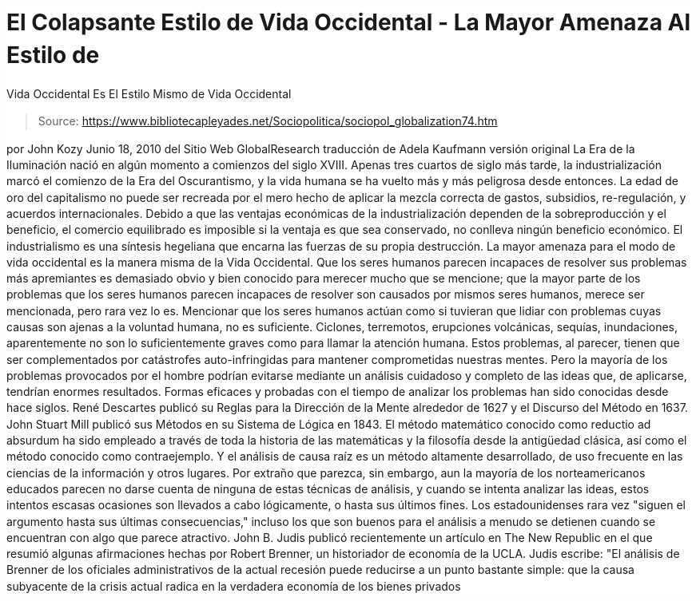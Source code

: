# El Colapsante Estilo de Vida Occidental - La Mayor Amenaza Al Estilo de 
Vida Occidental Es El Estilo Mismo de Vida Occidental

> Source: https://www.bibliotecapleyades.net/Sociopolitica/sociopol_globalization74.htm

por John Kozy
Junio 18, 2010
del Sitio Web
GlobalResearch
traducción de
Adela Kaufmann
versión original
La Era de la Iluminación nació en algún momento a comienzos del siglo XVIII.
Apenas tres cuartos de siglo más tarde, la industrialización marcó el
comienzo de la Era del Oscurantismo, y la vida humana se ha vuelto más y más
peligrosa desde entonces. La edad de oro del capitalismo no puede ser
recreada por el mero hecho de aplicar la mezcla correcta de gastos,
subsidios, re-regulación, y acuerdos internacionales. Debido a que las
ventajas económicas de la industrialización dependen de la sobreproducción y
el beneficio, el comercio equilibrado es imposible si la ventaja es que sea
conservado, no conlleva ningún beneficio económico.
El industrialismo es una síntesis hegeliana que encarna las fuerzas de su
propia destrucción. La mayor amenaza para el modo de vida occidental es la
manera misma de la Vida Occidental.
Que los seres humanos parecen incapaces de resolver sus problemas más
apremiantes es demasiado obvio y bien conocido para merecer mucho que se
mencione; que la mayor parte de los problemas que los seres humanos parecen
incapaces de resolver son causados por mismos seres humanos, merece ser
mencionada, pero rara vez lo es.
Mencionar que los seres humanos actúan como si tuvieran que lidiar con
problemas cuyas causas son ajenas a la voluntad humana, no es suficiente.
Ciclones, terremotos, erupciones volcánicas, sequías, inundaciones,
aparentemente no son lo suficientemente graves como para llamar la atención
humana. Estos problemas, al parecer, tienen que ser complementados por
catástrofes auto-infringidas para mantener comprometidas nuestras mentes.
Pero la mayoría de los problemas provocados por el hombre podrían evitarse
mediante un análisis cuidadoso y completo de las ideas que, de aplicarse,
tendrían enormes resultados.
Formas eficaces y probadas con el tiempo de analizar los problemas han sido
conocidas desde hace siglos. René Descartes publicó su Reglas para la
Dirección de la Mente alrededor de 1627 y el Discurso del Método en 1637.
John Stuart Mill publicó sus Métodos en su Sistema de Lógica en 1843. El
método matemático conocido como reductio ad absurdum ha sido empleado a
través de toda la historia de las matemáticas y la filosofía desde la
antigüedad clásica, así como el método conocido como contraejemplo. Y el
análisis de causa raíz es un método altamente desarrollado, de uso frecuente
en las ciencias de la información y otros lugares.
Por extraño que parezca, sin embargo, aun la mayoría de los norteamericanos
educados parecen no darse cuenta de ninguna de estas técnicas de análisis, y
cuando se intenta analizar las ideas, estos intentos escasas ocasiones son
llevados a cabo lógicamente, o hasta sus últimos fines. Los estadounidenses
rara vez "siguen el argumento hasta sus últimas consecuencias," incluso los
que son buenos para el análisis a menudo se detienen cuando se encuentran
con algo que parece atractivo.
John B. Judis publicó recientemente
un artículo en The New Republic en el que
resumió algunas afirmaciones hechas por Robert Brenner, un historiador de
economía de la UCLA.
Judis escribe:
"El análisis de Brenner de los oficiales administrativos de la actual
recesión puede reducirse a un punto bastante simple: que la causa subyacente
de la crisis actual radica en la verdadera economía de los bienes privados